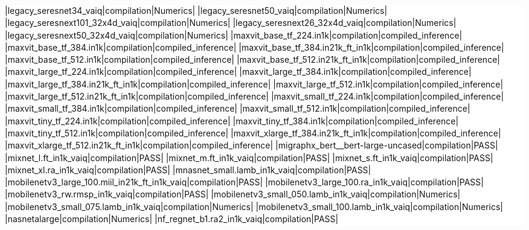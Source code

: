 |legacy_seresnet34_vaiq|compilation|Numerics|
|legacy_seresnet50_vaiq|compilation|Numerics|
|legacy_seresnext101_32x4d_vaiq|compilation|Numerics|
|legacy_seresnext26_32x4d_vaiq|compilation|Numerics|
|legacy_seresnext50_32x4d_vaiq|compilation|Numerics|
|maxvit_base_tf_224.in1k|compilation|compiled_inference|
|maxvit_base_tf_384.in1k|compilation|compiled_inference|
|maxvit_base_tf_384.in21k_ft_in1k|compilation|compiled_inference|
|maxvit_base_tf_512.in1k|compilation|compiled_inference|
|maxvit_base_tf_512.in21k_ft_in1k|compilation|compiled_inference|
|maxvit_large_tf_224.in1k|compilation|compiled_inference|
|maxvit_large_tf_384.in1k|compilation|compiled_inference|
|maxvit_large_tf_384.in21k_ft_in1k|compilation|compiled_inference|
|maxvit_large_tf_512.in1k|compilation|compiled_inference|
|maxvit_large_tf_512.in21k_ft_in1k|compilation|compiled_inference|
|maxvit_small_tf_224.in1k|compilation|compiled_inference|
|maxvit_small_tf_384.in1k|compilation|compiled_inference|
|maxvit_small_tf_512.in1k|compilation|compiled_inference|
|maxvit_tiny_tf_224.in1k|compilation|compiled_inference|
|maxvit_tiny_tf_384.in1k|compilation|compiled_inference|
|maxvit_tiny_tf_512.in1k|compilation|compiled_inference|
|maxvit_xlarge_tf_384.in21k_ft_in1k|compilation|compiled_inference|
|maxvit_xlarge_tf_512.in21k_ft_in1k|compilation|compiled_inference|
|migraphx_bert__bert-large-uncased|compilation|PASS|
|mixnet_l.ft_in1k_vaiq|compilation|PASS|
|mixnet_m.ft_in1k_vaiq|compilation|PASS|
|mixnet_s.ft_in1k_vaiq|compilation|PASS|
|mixnet_xl.ra_in1k_vaiq|compilation|PASS|
|mnasnet_small.lamb_in1k_vaiq|compilation|PASS|
|mobilenetv3_large_100.miil_in21k_ft_in1k_vaiq|compilation|PASS|
|mobilenetv3_large_100.ra_in1k_vaiq|compilation|PASS|
|mobilenetv3_rw.rmsp_in1k_vaiq|compilation|PASS|
|mobilenetv3_small_050.lamb_in1k_vaiq|compilation|Numerics|
|mobilenetv3_small_075.lamb_in1k_vaiq|compilation|Numerics|
|mobilenetv3_small_100.lamb_in1k_vaiq|compilation|Numerics|
|nasnetalarge|compilation|Numerics|
|nf_regnet_b1.ra2_in1k_vaiq|compilation|PASS|